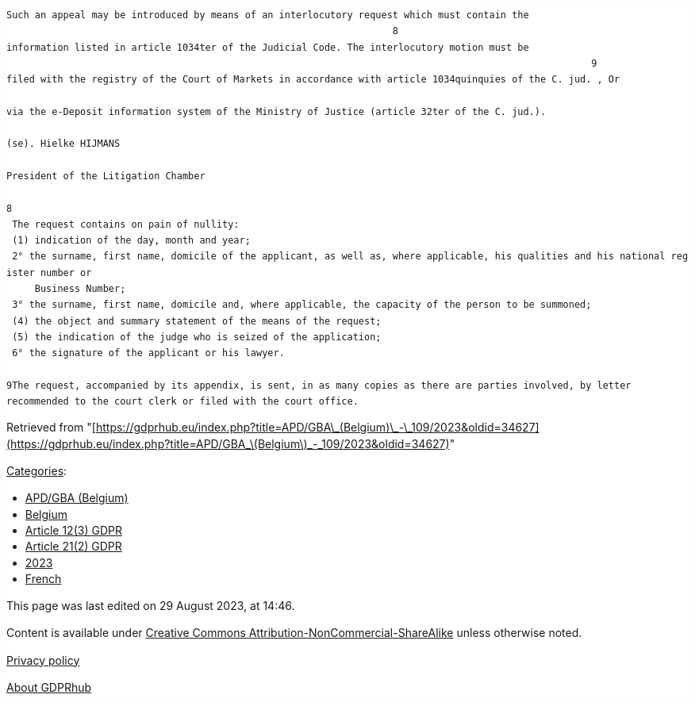 ```
Such an appeal may be introduced by means of an interlocutory request which must contain the
                                                                    8
information listed in article 1034ter of the Judicial Code. The interlocutory motion must be
                                                                                                       9
filed with the registry of the Court of Markets in accordance with article 1034quinquies of the C. jud. , Or

via the e-Deposit information system of the Ministry of Justice (article 32ter of the C. jud.).

(se). Hielke HIJMANS

President of the Litigation Chamber

8
 The request contains on pain of nullity:
 (1) indication of the day, month and year;
 2° the surname, first name, domicile of the applicant, as well as, where applicable, his qualities and his national register number or
     Business Number;
 3° the surname, first name, domicile and, where applicable, the capacity of the person to be summoned;
 (4) the object and summary statement of the means of the request;
 (5) the indication of the judge who is seized of the application;
 6° the signature of the applicant or his lawyer.

9The request, accompanied by its appendix, is sent, in as many copies as there are parties involved, by letter
recommended to the court clerk or filed with the court office.

```

Retrieved from "[https://gdprhub.eu/index.php?title=APD/GBA\_(Belgium)\_-\_109/2023&oldid=34627](https://gdprhub.eu/index.php?title=APD/GBA_\(Belgium\)_-_109/2023&oldid=34627)"

[Categories](/index.php?title=Special:Categories "Special:Categories"):

*   [APD/GBA (Belgium)](/index.php?title=Category:APD/GBA_\(Belgium\) "Category:APD/GBA (Belgium)")
*   [Belgium](/index.php?title=Category:Belgium "Category:Belgium")
*   [Article 12(3) GDPR](/index.php?title=Category:Article_12\(3\)_GDPR "Category:Article 12(3) GDPR")
*   [Article 21(2) GDPR](/index.php?title=Category:Article_21\(2\)_GDPR "Category:Article 21(2) GDPR")
*   [2023](/index.php?title=Category:2023 "Category:2023")
*   [French](/index.php?title=Category:French "Category:French")

This page was last edited on 29 August 2023, at 14:46.

Content is available under [Creative Commons Attribution-NonCommercial-ShareAlike](https://creativecommons.org/licenses/by-nc-sa/4.0/) unless otherwise noted.

[Privacy policy](/index.php?title=GDPRhub:Privacy_policy)

[About GDPRhub](/index.php?title=GDPRhub:About)
